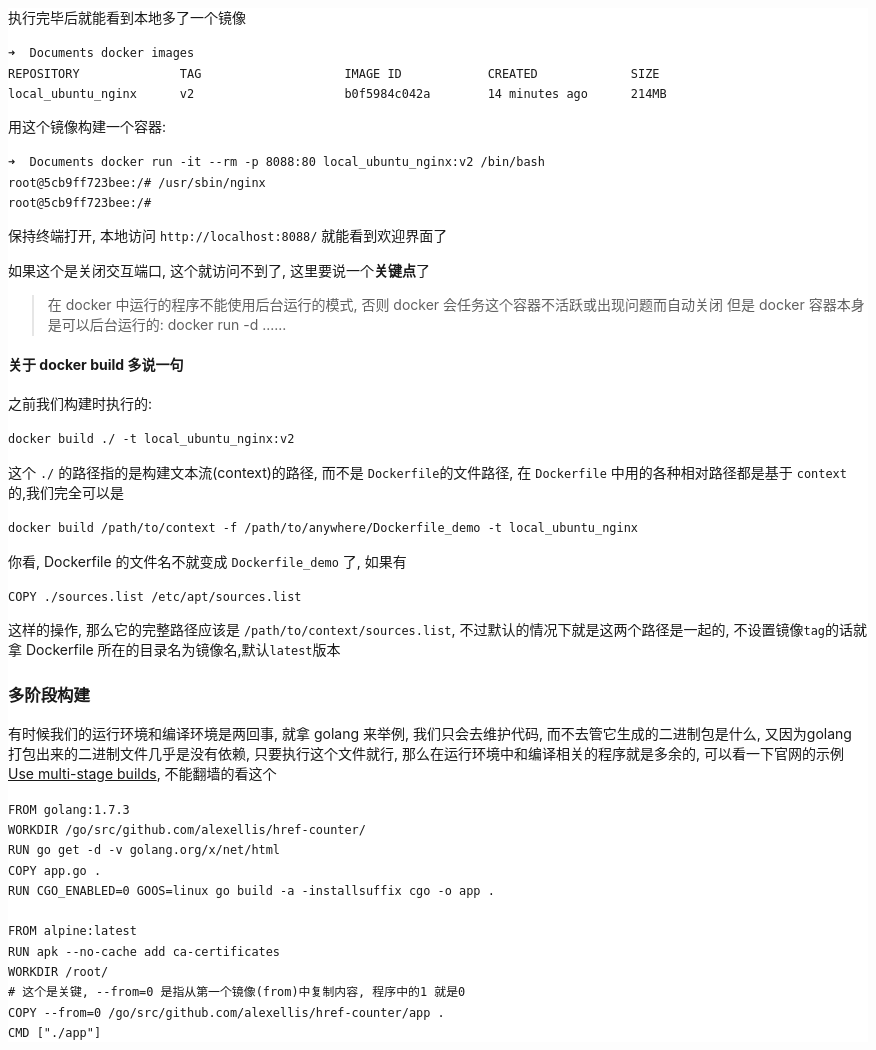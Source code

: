 执行完毕后就能看到本地多了一个镜像

```
➜  Documents docker images
REPOSITORY              TAG                    IMAGE ID            CREATED             SIZE
local_ubuntu_nginx      v2                     b0f5984c042a        14 minutes ago      214MB
```

用这个镜像构建一个容器:

```
➜  Documents docker run -it --rm -p 8088:80 local_ubuntu_nginx:v2 /bin/bash
root@5cb9ff723bee:/# /usr/sbin/nginx
root@5cb9ff723bee:/#
```

保持终端打开, 本地访问 `http://localhost:8088/` 就能看到欢迎界面了

如果这个是关闭交互端口, 这个就访问不到了, 这里要说一个**关键点**了

> 在 docker 中运行的程序不能使用后台运行的模式, 否则 docker 会任务这个容器不活跃或出现问题而自动关闭
> 但是 docker 容器本身是可以后台运行的: docker run \-d ......

#### 关于 docker build 多说一句

之前我们构建时执行的:

```
docker build ./ -t local_ubuntu_nginx:v2
```

这个 `./` 的路径指的是构建文本流(context)的路径, 而不是 `Dockerfile`的文件路径, 在 `Dockerfile` 中用的各种相对路径都是基于 `context` 的,我们完全可以是

```
docker build /path/to/context -f /path/to/anywhere/Dockerfile_demo -t local_ubuntu_nginx
```

你看, Dockerfile 的文件名不就变成 `Dockerfile_demo` 了, 如果有

```
COPY ./sources.list /etc/apt/sources.list
```

这样的操作, 那么它的完整路径应该是 `/path/to/context/sources.list`, 不过默认的情况下就是这两个路径是一起的, 不设置镜像`tag`的话就拿 Dockerfile 所在的目录名为镜像名,默认`latest`版本

### 多阶段构建

有时候我们的运行环境和编译环境是两回事, 就拿 golang 来举例, 我们只会去维护代码, 而不去管它生成的二进制包是什么, 又因为golang 打包出来的二进制文件几乎是没有依赖, 只要执行这个文件就行, 那么在运行环境中和编译相关的程序就是多余的, 可以看一下官网的示例 [Use multi\-stage builds](https://docs.docker.com/develop/develop-images/multistage-build/), 不能翻墙的看这个

```
FROM golang:1.7.3
WORKDIR /go/src/github.com/alexellis/href-counter/
RUN go get -d -v golang.org/x/net/html
COPY app.go .
RUN CGO_ENABLED=0 GOOS=linux go build -a -installsuffix cgo -o app .

FROM alpine:latest
RUN apk --no-cache add ca-certificates
WORKDIR /root/
# 这个是关键, --from=0 是指从第一个镜像(from)中复制内容, 程序中的1 就是0
COPY --from=0 /go/src/github.com/alexellis/href-counter/app .
CMD ["./app"]
```
